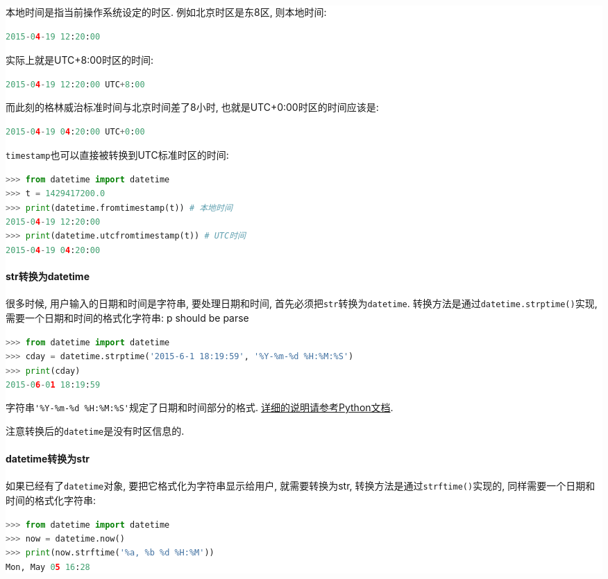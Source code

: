本地时间是指当前操作系统设定的时区. 例如北京时区是东8区, 则本地时间:

```python
2015-04-19 12:20:00
```

实际上就是UTC+8:00时区的时间:

```python
2015-04-19 12:20:00 UTC+8:00
```

而此刻的格林威治标准时间与北京时间差了8小时, 也就是UTC+0:00时区的时间应该是:

```python
2015-04-19 04:20:00 UTC+0:00
```

`timestamp`也可以直接被转换到UTC标准时区的时间:

```python
>>> from datetime import datetime
>>> t = 1429417200.0
>>> print(datetime.fromtimestamp(t)) # 本地时间
2015-04-19 12:20:00
>>> print(datetime.utcfromtimestamp(t)) # UTC时间
2015-04-19 04:20:00
```

#### str转换为datetime

很多时候, 用户输入的日期和时间是字符串, 要处理日期和时间,
首先必须把`str`转换为`datetime`.
转换方法是通过`datetime.strptime()`实现, 需要一个日期和时间的格式化字符串:
p should be parse

```python
>>> from datetime import datetime
>>> cday = datetime.strptime('2015-6-1 18:19:59', '%Y-%m-%d %H:%M:%S')
>>> print(cday)
2015-06-01 18:19:59
```

字符串`'%Y-%m-%d %H:%M:%S'`规定了日期和时间部分的格式.
[详细的说明请参考Python文档][].

[详细的说明请参考Python文档]: https://docs.python.org/3/library/datetime.html#strftime-strptime-behavior

注意转换后的`datetime`是没有时区信息的.

#### datetime转换为str

如果已经有了`datetime`对象, 要把它格式化为字符串显示给用户, 就需要转换为str, 转换方法是通过`strftime()`实现的, 同样需要一个日期和时间的格式化字符串:

```python
>>> from datetime import datetime
>>> now = datetime.now()
>>> print(now.strftime('%a, %b %d %H:%M'))
Mon, May 05 16:28
```


[数据类型可以参考Python官方文档]: https://docs.python.org/3/library/struct.html#format-characters
[豆瓣的一个URL]: https://api.douban.com/v2/book/2129650
[看了三遍, 刚开始学xml, 大概有了点想法. ]: https://www.liaoxuefeng.com/discuss/969955749132672/1303613376823330